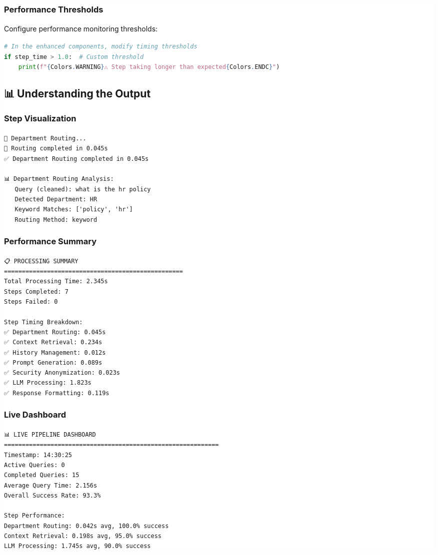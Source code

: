 ### Performance Thresholds

Configure performance monitoring thresholds:

```python
# In the enhanced components, modify timing thresholds
if step_time > 1.0:  # Custom threshold
    print(f"{Colors.WARNING}⚠️ Step taking longer than expected{Colors.ENDC}")
```

## 📊 Understanding the Output

### Step Visualization

```
🔄 Department Routing...
🎯 Routing completed in 0.045s
✅ Department Routing completed in 0.045s

📊 Department Routing Analysis:
   Query (cleaned): what is the hr policy
   Detected Department: HR
   Keyword Matches: ['policy', 'hr']
   Routing Method: keyword
```

### Performance Summary

```
📋 PROCESSING SUMMARY
==================================================
Total Processing Time: 2.345s
Steps Completed: 7
Steps Failed: 0

Step Timing Breakdown:
✅ Department Routing: 0.045s
✅ Context Retrieval: 0.234s
✅ History Management: 0.012s
✅ Prompt Generation: 0.089s
✅ Security Anonymization: 0.023s
✅ LLM Processing: 1.823s
✅ Response Formatting: 0.119s
```

### Live Dashboard

```
📊 LIVE PIPELINE DASHBOARD
============================================================
Timestamp: 14:30:25
Active Queries: 0
Completed Queries: 15
Average Query Time: 2.156s
Overall Success Rate: 93.3%

Step Performance:
Department Routing: 0.042s avg, 100.0% success
Context Retrieval: 0.198s avg, 95.0% success
LLM Processing: 1.745s avg, 90.0% success
```

